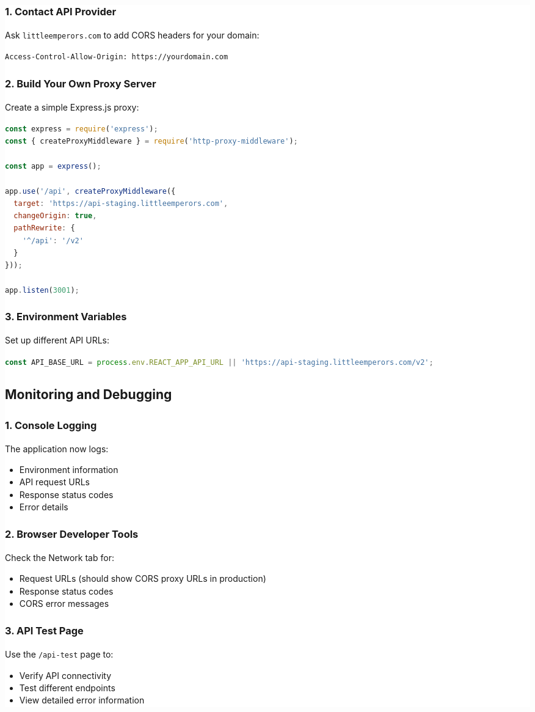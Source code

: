 ### 1. Contact API Provider
Ask `littleemperors.com` to add CORS headers for your domain:
```
Access-Control-Allow-Origin: https://yourdomain.com
```

### 2. Build Your Own Proxy Server
Create a simple Express.js proxy:
```javascript
const express = require('express');
const { createProxyMiddleware } = require('http-proxy-middleware');

const app = express();

app.use('/api', createProxyMiddleware({
  target: 'https://api-staging.littleemperors.com',
  changeOrigin: true,
  pathRewrite: {
    '^/api': '/v2'
  }
}));

app.listen(3001);
```

### 3. Environment Variables
Set up different API URLs:
```typescript
const API_BASE_URL = process.env.REACT_APP_API_URL || 'https://api-staging.littleemperors.com/v2';
```

## Monitoring and Debugging

### 1. Console Logging
The application now logs:
- Environment information
- API request URLs
- Response status codes
- Error details

### 2. Browser Developer Tools
Check the Network tab for:
- Request URLs (should show CORS proxy URLs in production)
- Response status codes
- CORS error messages

### 3. API Test Page
Use the `/api-test` page to:
- Verify API connectivity
- Test different endpoints
- View detailed error information
